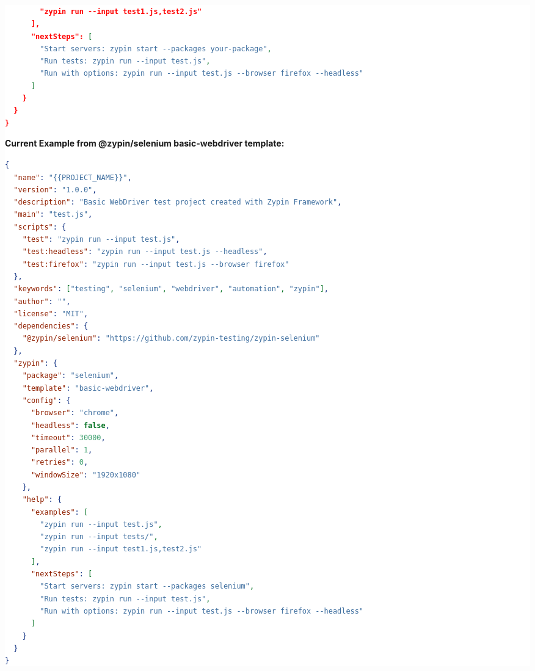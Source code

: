 ```json
        "zypin run --input test1.js,test2.js"
      ],
      "nextSteps": [
        "Start servers: zypin start --packages your-package",
        "Run tests: zypin run --input test.js",
        "Run with options: zypin run --input test.js --browser firefox --headless"
      ]
    }
  }
}
```

**Current Example from @zypin/selenium basic-webdriver template:**
```json
{
  "name": "{{PROJECT_NAME}}",
  "version": "1.0.0",
  "description": "Basic WebDriver test project created with Zypin Framework",
  "main": "test.js",
  "scripts": {
    "test": "zypin run --input test.js",
    "test:headless": "zypin run --input test.js --headless",
    "test:firefox": "zypin run --input test.js --browser firefox"
  },
  "keywords": ["testing", "selenium", "webdriver", "automation", "zypin"],
  "author": "",
  "license": "MIT",
  "dependencies": {
    "@zypin/selenium": "https://github.com/zypin-testing/zypin-selenium"
  },
  "zypin": {
    "package": "selenium",
    "template": "basic-webdriver",
    "config": {
      "browser": "chrome",
      "headless": false,
      "timeout": 30000,
      "parallel": 1,
      "retries": 0,
      "windowSize": "1920x1080"
    },
    "help": {
      "examples": [
        "zypin run --input test.js",
        "zypin run --input tests/",
        "zypin run --input test1.js,test2.js"
      ],
      "nextSteps": [
        "Start servers: zypin start --packages selenium",
        "Run tests: zypin run --input test.js",
        "Run with options: zypin run --input test.js --browser firefox --headless"
      ]
    }
  }
}
```
